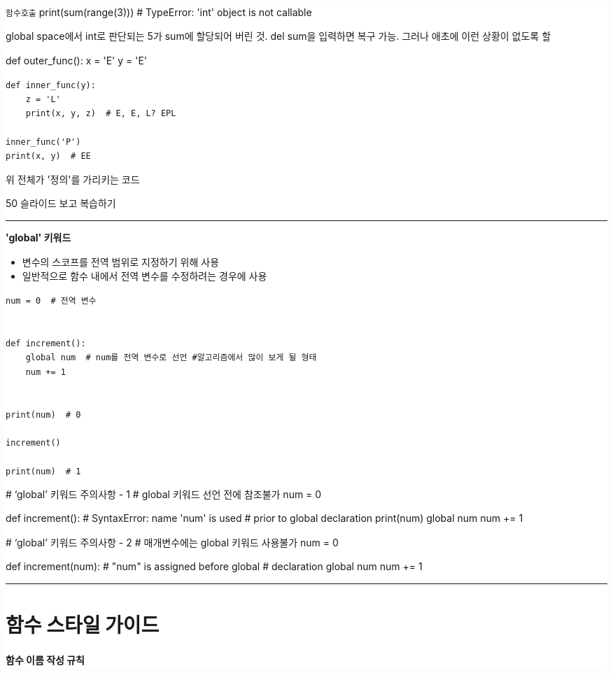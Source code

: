 ```함수호출```
print(sum(range(3)))  # TypeError: 'int' object is not callable

global space에서 int로 판단되는 5가 sum에 할당되어 버린 것.
del sum을 입력하면 복구 가능. 그러나 애초에 이런 상황이 없도록 할 

def outer_func():
    x = 'E'
    y = 'E'

    def inner_func(y):
        z = 'L'
        print(x, y, z)  # E, E, L? EPL

    inner_func('P')
    print(x, y)  # EE

위 전체가 '정의'를 가리키는 코드

50 슬라이드 보고 복습하기

---
**'global' 키워드**
- 변수의 스코프를 전역 범위로 지정하기 위해 사용
- 일반적으로 함수 내에서 전역 변수를 수정하려는 경우에 사용
  
```
num = 0  # 전역 변수


def increment():
    global num  # num를 전역 변수로 선언 #알고리즘에서 많이 보게 될 형태
    num += 1


print(num)  # 0

increment()

print(num)  # 1
```

\# ‘global’ 키워드 주의사항 - 1
\# global 키워드 선언 전에 참조불가
num = 0


def increment():
    # SyntaxError: name 'num' is used # prior to global declaration
    print(num)
    global num
    num += 1

\# ‘global’ 키워드 주의사항 - 2
\# 매개변수에는 global 키워드 사용불가
num = 0


def increment(num):
    # "num" is assigned before global # declaration
    global num
    num += 1

---
# 함수 스타일 가이드

**함수 이름 작성 규칙**
```